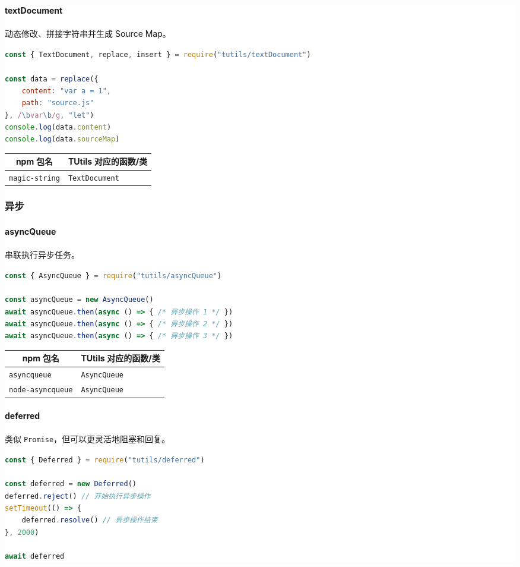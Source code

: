 #### textDocument
动态修改、拼接字符串并生成 Source Map。

```js
const { TextDocument, replace, insert } = require("tutils/textDocument")

const data = replace({
	content: "var a = 1",
	path: "source.js"
}, /\bvar\b/g, "let")
console.log(data.content)
console.log(data.sourceMap)
```

| npm 包名       | TUtils 对应的函数/类 |
| -------------- | -------------------- |
| `magic-string` | `TextDocument`       |

### 异步

#### asyncQueue
串联执行异步任务。

```js
const { AsyncQueue } = require("tutils/asyncQueue")

const asyncQueue = new AsyncQueue()
await asyncQueue.then(async () => { /* 异步操作 1 */ })
await asyncQueue.then(async () => { /* 异步操作 2 */ })
await asyncQueue.then(async () => { /* 异步操作 3 */ })
```

| npm 包名          | TUtils 对应的函数/类 |
| ----------------- | -------------------- |
| `asyncqueue`      | `AsyncQueue`         |
| `node-asyncqueue` | `AsyncQueue`         |

#### deferred
类似 `Promise`，但可以更灵活地阻塞和回复。

```js
const { Deferred } = require("tutils/deferred")

const deferred = new Deferred()
deferred.reject() // 开始执行异步操作
setTimeout(() => {
	deferred.resolve() // 异步操作结束
}, 2000)

await deferred
```
